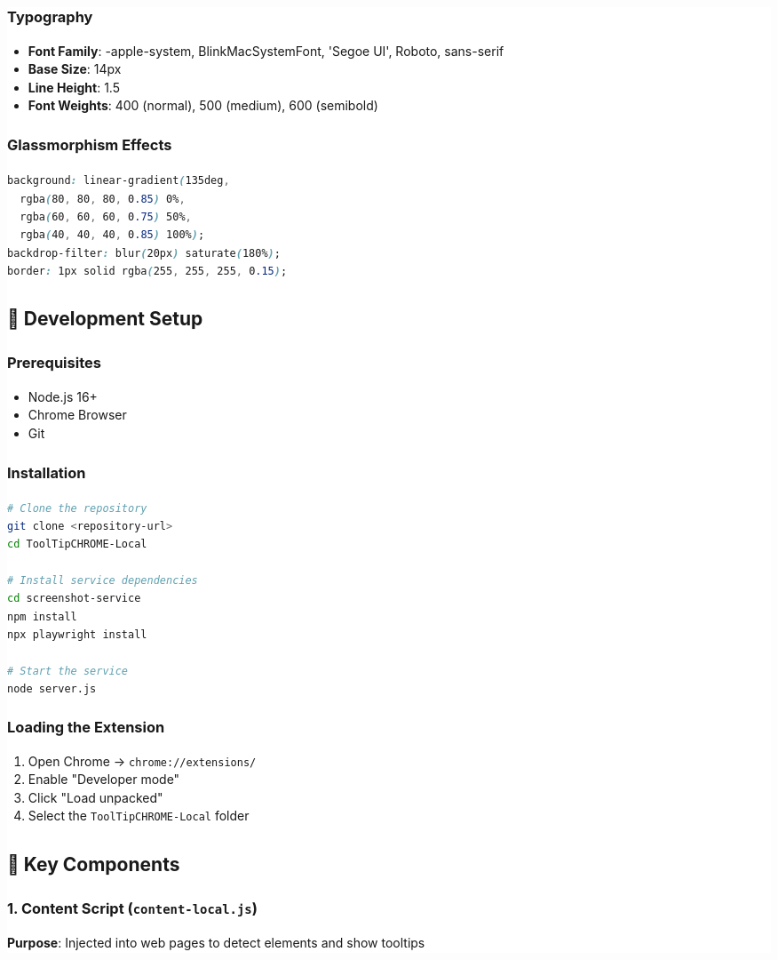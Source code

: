 ### Typography
- **Font Family**: -apple-system, BlinkMacSystemFont, 'Segoe UI', Roboto, sans-serif
- **Base Size**: 14px
- **Line Height**: 1.5
- **Font Weights**: 400 (normal), 500 (medium), 600 (semibold)

### Glassmorphism Effects
```css
background: linear-gradient(135deg, 
  rgba(80, 80, 80, 0.85) 0%, 
  rgba(60, 60, 60, 0.75) 50%, 
  rgba(40, 40, 40, 0.85) 100%);
backdrop-filter: blur(20px) saturate(180%);
border: 1px solid rgba(255, 255, 255, 0.15);
```

## 🔧 Development Setup

### Prerequisites
- Node.js 16+
- Chrome Browser
- Git

### Installation
```bash
# Clone the repository
git clone <repository-url>
cd ToolTipCHROME-Local

# Install service dependencies
cd screenshot-service
npm install
npx playwright install

# Start the service
node server.js
```

### Loading the Extension
1. Open Chrome → `chrome://extensions/`
2. Enable "Developer mode"
3. Click "Load unpacked"
4. Select the `ToolTipCHROME-Local` folder

## 🎯 Key Components

### 1. Content Script (`content-local.js`)
**Purpose**: Injected into web pages to detect elements and show tooltips
